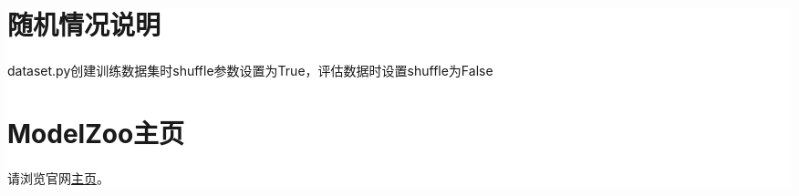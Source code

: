 # 随机情况说明

dataset.py创建训练数据集时shuffle参数设置为True，评估数据时设置shuffle为False

# ModelZoo主页

 请浏览官网[主页](https://gitee.com/mindspore/models)。  

